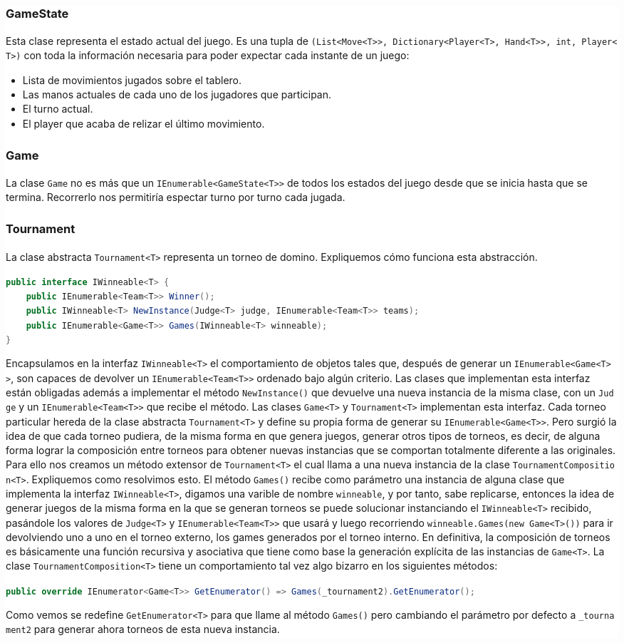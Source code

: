 ### GameState

Esta clase representa el estado actual del juego. Es una tupla de `(List<Move<T>>, Dictionary<Player<T>, Hand<T>>, int, Player<T>)` con toda la información necesaria para poder expectar cada instante de un juego:

* Lista de movimientos jugados sobre el tablero.
* Las manos actuales de cada uno de los jugadores que participan.
* El turno actual.
* El player que acaba de relizar el último movimiento.

### Game

La clase `Game` no es más que un `IEnumerable<GameState<T>>` de todos los estados del juego desde que se inicia hasta que se termina. Recorrerlo nos permitiría espectar turno por turno cada jugada.

### Tournament

La clase abstracta `Tournament<T>` representa un torneo de domino. Expliquemos cómo funciona esta abstracción.

```c#
public interface IWinneable<T> {
    public IEnumerable<Team<T>> Winner();
    public IWinneable<T> NewInstance(Judge<T> judge, IEnumerable<Team<T>> teams);
    public IEnumerable<Game<T>> Games(IWinneable<T> winneable);
}
```

Encapsulamos en la interfaz `IWinneable<T>` el comportamiento de objetos tales que, después de generar un `IEnumerable<Game<T>>`, son capaces de devolver un `IEnumerable<Team<T>>` ordenado bajo algún criterio. Las clases que implementan esta interfaz están obligadas además a implementar el método `NewInstance()` que devuelve una nueva instancia de la misma clase, con un `Judge` y un `IEnumerable<Team<T>>` que recibe el método. Las clases `Game<T>` y `Tournament<T>` implementan esta interfaz. Cada torneo particular hereda de la clase abstracta `Tournament<T>` y define su propia forma de generar su `IEnumerable<Game<T>>`. Pero surgió la idea de que cada torneo pudiera, de la misma forma en que genera juegos, generar otros tipos de torneos, es decir, de alguna forma lograr la composición entre torneos para obtener nuevas instancias que se comportan totalmente diferente a las originales. Para ello nos creamos un método extensor de `Tournament<T>` el cual llama a una nueva instancia de la clase `TournamentComposition<T>`. Expliquemos como resolvimos esto. El método `Games()` recibe como parámetro una instancia de alguna clase que implementa la interfaz `IWinneable<T>`, digamos una varible de nombre `winneable`, y por tanto, sabe replicarse, entonces la idea de generar juegos de la misma forma en la que se generan torneos se puede solucionar instanciando el `IWinneable<T>` recibido, pasándole los valores de `Judge<T>` y `IEnumerable<Team<T>>` que usará y luego recorriendo `winneable.Games(new Game<T>())` para ir devolviendo uno a uno en el torneo externo, los games generados por el torneo interno. En definitiva, la composición de torneos es básicamente una función recursiva y asociativa que tiene como base la generación explícita de las instancias de `Game<T>`. La clase `TournamentComposition<T>` tiene un comportamiento tal vez algo bizarro en los siguientes métodos:

```c#
public override IEnumerator<Game<T>> GetEnumerator() => Games(_tournament2).GetEnumerator();
```

Como vemos se redefine `GetEnumerator<T>` para que llame al método `Games()` pero cambiando el parámetro por defecto a `_tournament2` para generar ahora torneos de esta nueva instancia.
